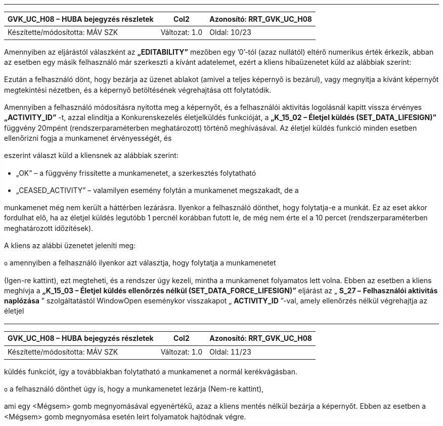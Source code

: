 
-----

|GVK_UC_H08 – HUBA bejegyzés részletek|Col2|Azonosító: RRT_GVK_UC_H08|
|---|---|---|
|Készítette/módosította: MÁV SZK|Változat: 1.0|Oldal: 10/23|


Amennyiben az eljárástól válaszként az **„EDITABILITY”** mezőben egy ’0’-tól (azaz nullától)
eltérő numerikus érték érkezik, abban az esetben egy másik felhasználó már szerkeszti a kívánt
adatelemet, ezért a kliens hibaüzenetet küld az alábbiak szerint:

Ezután a felhasználó dönt, hogy bezárja az üzenet ablakot (amivel a teljes képernyő is bezárul),
vagy megnyitja a kívánt képernyőt megtekintési nézetben, és a képernyő betöltésének
végrehajtása ott folytatódik.

Amennyiben a felhasználó módosításra nyitotta meg a képernyőt, és a felhasználói aktivitás
logolásnál kapitt vissza érvényes **„ACTIVITY_ID”** -t, azzal elindítja a Konkurenskezelés
életjelküldés funkcióját, a **„K_15_02 – Életjel küldés (SET_DATA_LIFESIGN)”** függvény 20mpént (rendszerparaméterben meghatározott) történő meghívásával.
Az életjel küldés funkció minden esetben ellenőrizni fogja a munkamenet érvényességét, és

eszerint választ küld a kliensnek az alábbiak szerint:

  - „OK” – a függvény frissítette a munkamenetet, a szerkesztés folytatható

  - „CEASED_ACTIVITY” – valamilyen esemény folytán a munkamenet megszakadt, de a

munkamenet még nem került a háttérben lezárásra. Ilyenkor a felhasználó dönthet,
hogy folytatja-e a munkát. Ez az eset akkor fordulhat elő, ha az életjel küldés legutóbb
1 percnél korábban futott le, de még nem érte el a 10 percet (rendszerparaméterben
meghatározott időzítések).

A kliens az alábbi üzenetet jeleníti meg:

`o` amennyiben a felhasználó ilyenkor azt választja, hogy folytatja a munkamenetet

(Igen-re kattint), ezt megteheti, és a rendszer úgy kezeli, mintha a munkamenet
folyamatos lett volna. Ebben az esetben a kliens meghívja a **„K_15_03 – Életjel**
**küldés ellenőrzés nélkül (SET_DATA_FORCE_LIFESIGN)”** eljárást az „ **S_27 –**
**Felhasználói aktivitás naplózása** ” szolgáltatástól WindowOpen eseménykor
visszakapot „ **ACTIVITY_ID** ”-val, amely ellenőrzés nélkül végrehajtja az életjel


-----

|GVK_UC_H08 – HUBA bejegyzés részletek|Col2|Azonosító: RRT_GVK_UC_H08|
|---|---|---|
|Készítette/módosította: MÁV SZK|Változat: 1.0|Oldal: 11/23|


küldés funkciót, így a továbbiakban folytatható a munkamenet a normál
kerékvágásban.

`o` a felhasználó dönthet úgy is, hogy a munkamenetet lezárja (Nem-re kattint),

ami egy <Mégsem> gomb megnyomásával egyenértékű, azaz a kliens mentés
nélkül bezárja a képernyőt. Ebben az esetben a <Mégsem> gomb megnyomása
esetén leírt folyamatok hajtódnak végre.
